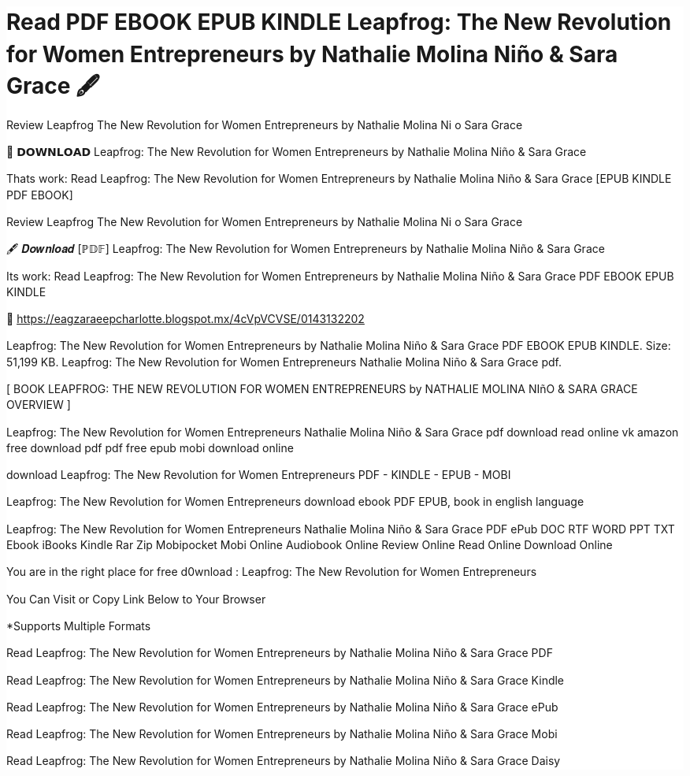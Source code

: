 # Read PDF EBOOK EPUB KINDLE Leapfrog: The New Revolution for Women Entrepreneurs by  Nathalie Molina Niño &  Sara Grace 🖋️
Review Leapfrog The New Revolution for Women Entrepreneurs by Nathalie Molina Ni o Sara Grace

💞 𝗗𝗢𝗪𝗡𝗟𝗢𝗔𝗗 Leapfrog: The New Revolution for Women Entrepreneurs by Nathalie Molina Niño & Sara Grace

Thats work: Read Leapfrog: The New Revolution for Women Entrepreneurs by Nathalie Molina Niño & Sara Grace [EPUB KINDLE PDF EBOOK]


Review Leapfrog The New Revolution for Women Entrepreneurs by Nathalie Molina Ni o Sara Grace

🖋️ 𝑫𝒐𝒘𝒏𝒍𝒐𝒂𝒅 [ℙ𝔻𝔽] Leapfrog: The New Revolution for Women Entrepreneurs by Nathalie Molina Niño & Sara Grace

Its work: Read Leapfrog: The New Revolution for Women Entrepreneurs by Nathalie Molina Niño & Sara Grace PDF EBOOK EPUB KINDLE



🎯 https://eagzaraeepcharlotte.blogspot.mx/4cVpVCVSE/0143132202



Leapfrog: The New Revolution for Women Entrepreneurs by Nathalie Molina Niño & Sara Grace PDF EBOOK EPUB KINDLE. Size: 51,199 KB. Leapfrog: The New Revolution for Women Entrepreneurs Nathalie Molina Niño & Sara Grace pdf.

[ BOOK LEAPFROG: THE NEW REVOLUTION FOR WOMEN ENTREPRENEURS by NATHALIE MOLINA NIñO & SARA GRACE OVERVIEW ]

Leapfrog: The New Revolution for Women Entrepreneurs Nathalie Molina Niño & Sara Grace pdf download read online vk amazon free download pdf pdf free epub mobi download online

download Leapfrog: The New Revolution for Women Entrepreneurs PDF - KINDLE - EPUB - MOBI

Leapfrog: The New Revolution for Women Entrepreneurs download ebook PDF EPUB, book in english language

Leapfrog: The New Revolution for Women Entrepreneurs Nathalie Molina Niño & Sara Grace PDF ePub DOC RTF WORD PPT TXT Ebook iBooks Kindle Rar Zip Mobipocket Mobi Online Audiobook Online Review Online Read Online Download Online

You are in the right place for free d0wnload : Leapfrog: The New Revolution for Women Entrepreneurs

You Can Visit or Copy Link Below to Your Browser

*Supports Multiple Formats

Read Leapfrog: The New Revolution for Women Entrepreneurs by Nathalie Molina Niño & Sara Grace PDF

Read Leapfrog: The New Revolution for Women Entrepreneurs by Nathalie Molina Niño & Sara Grace Kindle

Read Leapfrog: The New Revolution for Women Entrepreneurs by Nathalie Molina Niño & Sara Grace ePub

Read Leapfrog: The New Revolution for Women Entrepreneurs by Nathalie Molina Niño & Sara Grace Mobi

Read Leapfrog: The New Revolution for Women Entrepreneurs by Nathalie Molina Niño & Sara Grace Daisy
